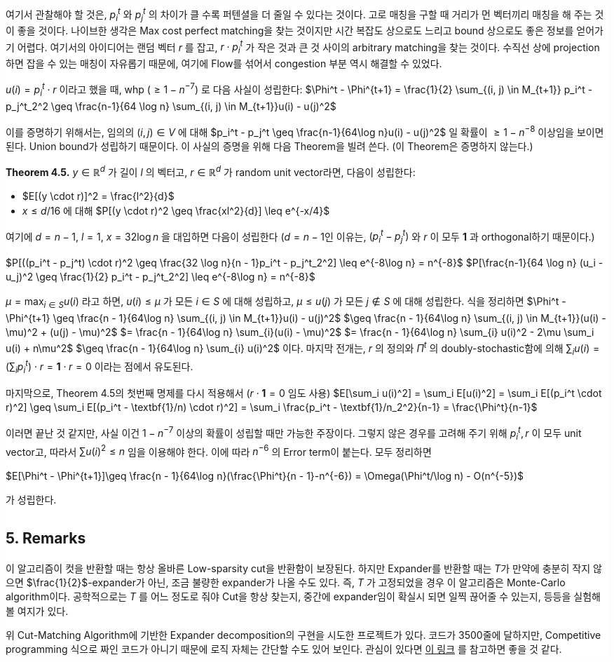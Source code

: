 여기서 관찰해야 할 것은, $p_i^t$ 와 $p_j^t$ 의 차이가 클 수록 퍼텐셜을 더 줄일 수 있다는 것이다. 고로 매칭을 구할 때 거리가 먼 벡터끼리 매칭을 해 주는 것이 좋을 것이다. 나이브한 생각은 Max cost perfect matching을 찾는 것이지만 시간 복잡도 상으로도 느리고 bound 상으로도 좋은 정보를 얻어가기 어렵다. 여기서의 아이디어는 랜덤 벡터 $r$ 를 잡고, $r \cdot p_i^t$ 가 작은 것과 큰 것 사이의 arbitrary matching을 찾는 것이다. 수직선 상에 projection하면 잡을 수 있는 매칭이 자유롭기 때문에, 여기에 Flow를 섞어서 congestion 부분 역시 해결할 수 있었다.

$u(i) = p_i^t \cdot r$ 이라고 했을 때, whp ($\geq 1 - n^{-7}$) 로 다음 사실이 성립한다:
$\Phi^t - \Phi^{t+1} = \frac{1}{2} \sum_{(i, j) \in M_{t+1}} p_i^t - p_j^t_2^2 \geq \frac{n-1}{64 \log n} \sum_{(i, j) \in M_{t+1}}u(i) - u(j)^2$

이를 증명하기 위해서는, 임의의 $(i,j) \in V$ 에 대해 $p_i^t - p_j^t \geq \frac{n-1}{64\log n}u(i) - u(j)^2$ 일 확률이 $\geq 1-n^{-8}$ 이상임을 보이면 된다. Union bound가 성립하기 때문이다. 이 사실의 증명을 위해 다음 Theorem을 빌려 쓴다. (이 Theorem은 증명하지 않는다.)

**Theorem 4.5.** $y \in \mathbb{R}^d$ 가 길이 $l$ 의 벡터고, $r \in \mathbb{R}^d$ 가 random unit vector라면, 다음이 성립한다:
* $E[(y \cdot r)]^2 = \frac{l^2}{d}$
* $x \leq d/16$ 에 대해 $P[(y \cdot r)^2 \geq \frac{xl^2}{d}] \leq e^{-x/4}$

여기에 $d = n - 1$, $l = 1$, $x = 32\log n$ 을 대입하면 다음이 성립한다 ($d = n - 1$인 이유는, $(p_i^t - p_j^t)$ 와 $r$ 이 모두 $\textbf{1}$ 과 orthogonal하기 때문이다.)

$P[((p_i^t - p_j^t) \cdot r)^2 \geq \frac{32 \log n}{n - 1}p_i^t - p_j^t_2^2] \leq e^{-8\log n} = n^{-8}$
$P[\frac{n-1}{64 \log n} (u_i - u_j)^2 \geq \frac{1}{2} p_i^t - p_j^t_2^2] \leq e^{-8\log n} = n^{-8}$

$\mu = \max_{i \in S} u(i)$ 라고 하면, $u(i) \le \mu$ 가 모든 $i \in S$ 에 대해 성립하고, $\mu \leq u(j)$ 가 모든 $j \notin S$ 에 대해 성립한다. 식을 정리하면
$\Phi^t - \Phi^{t+1} \geq \frac{n - 1}{64\log n} \sum_{(i, j) \in M_{t+1}}u(i) - u(j)^2$
$\geq \frac{n - 1}{64\log n} \sum_{(i, j) \in M_{t+1}}(u(i) - \mu)^2 + (u(j) - \mu)^2$
$= \frac{n - 1}{64\log n} \sum_{i}(u(i) - \mu)^2$
$= \frac{n - 1}{64\log n} \sum_{i} u(i)^2 - 2\mu \sum_i u(i) + n\mu^2$
$\geq \frac{n - 1}{64\log n} \sum_{i} u(i)^2$
이다. 마지막 전개는, $r$ 의 정의와 $\Pi^t$ 의 doubly-stochastic함에 의해 $\sum_i u(i) = (\sum_{i} p_i^t) \cdot r = \textbf{1} \cdot r = 0$ 이라는 점에서 유도된다.

마지막으로, Theorem 4.5의 첫번째 명제를 다시 적용해서 ($r \cdot \textbf{1} = 0$ 임도 사용)
$E[\sum_i u(i)^2] = \sum_i E[u(i)^2] = \sum_i E[(p_i^t \cdot r)^2] \geq \sum_i E[(p_i^t - \textbf{1}/n) \cdot r)^2] = \sum_i \frac{p_i^t - \textbf{1}/n_2^2}{n-1} = \frac{\Phi^t}{n-1}$

이러면 끝난 것 같지만, 사실 이건 $1 - n^{-7}$ 이상의 확률이 성립할 때만 가능한 주장이다. 그렇지 않은 경우를 고려해 주기 위해 $p_i^t, r$ 이 모두 unit vector고, 따라서 $\sum u(i)^2 \le n$ 임을 이용해야 한다. 이에 따라 $n^{-6}$ 의 Error term이 붙는다. 모두 정리하면

$E[\Phi^t - \Phi^{t+1}]\geq \frac{n - 1}{64\log n}(\frac{\Phi^t}{n - 1}-n^{-6}) = \Omega(\Phi^t/\log n) - O(n^{-5})$

가 성립한다.

## 5. Remarks

이 알고리즘이 컷을 반환할 때는 항상 올바른 Low-sparsity cut을 반환함이 보장된다. 하지만 Expander를 반환할 때는 $T$가 만약에 충분히 작지 않으면 $\frac{1}{2}$-expander가 아닌, 조금 불량한 expander가 나올 수도 있다. 즉, $T$ 가 고정되었을 경우 이 알고리즘은 Monte-Carlo algorithm이다. 공학적으로는 $T$ 를 어느 정도로 줘야 Cut을 항상 찾는지, 중간에 expander임이 확실시 되면 일찍 끊어줄 수 있는지, 등등을 실험해 볼 여지가 있다.

위 Cut-Matching Algorithm에 기반한 Expander decomposition의 구현을 시도한 프로젝트가 있다. 코드가 3500줄에 달하지만, Competitive programming 식으로 짜인 코드가 아니기 때문에 로직 자체는 간단할 수도 있어 보인다. 관심이 있다면 [이 링크](https://github.com/Skantz/expander-decomposition/blob/master/main.cpp) 를 참고하면 좋을 것 같다.
